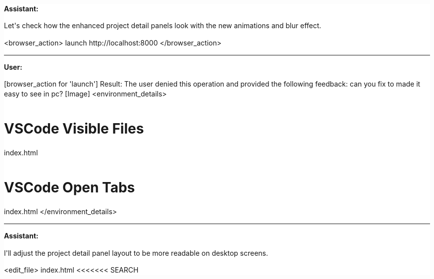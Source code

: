 **Assistant:**

Let's check how the enhanced project detail panels look with the new animations and blur effect.

<browser_action>
<action>launch</action>
<url>http://localhost:8000</url>
</browser_action>

---

**User:**

[browser_action for 'launch'] Result:
The user denied this operation and provided the following feedback:
<feedback>
can you fix to made it easy to see in pc?
</feedback>
[Image]
<environment_details>
# VSCode Visible Files
index.html

# VSCode Open Tabs
index.html
</environment_details>

---

**Assistant:**

I'll adjust the project detail panel layout to be more readable on desktop screens.

<edit_file>
<path>index.html</path>
<content>
<<<<<<< SEARCH
